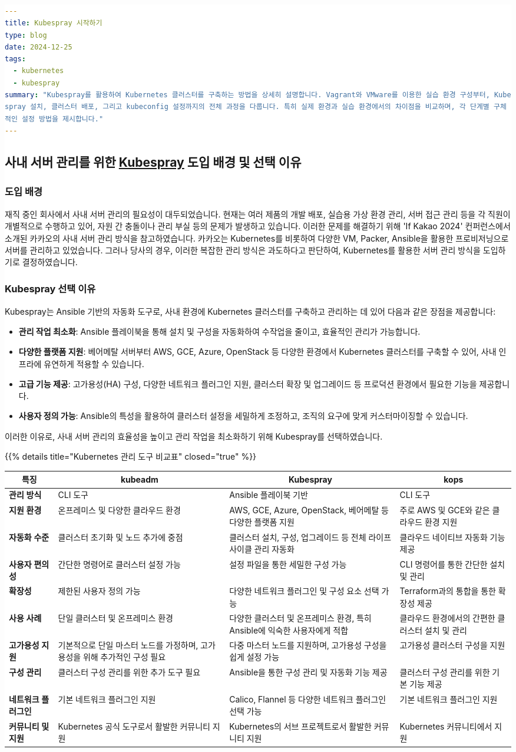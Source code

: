 ```yaml
---
title: Kubespray 시작하기
type: blog
date: 2024-12-25
tags:
  - kubernetes
  - kubespray
summary: "Kubespray를 활용하여 Kubernetes 클러스터를 구축하는 방법을 상세히 설명합니다. Vagrant와 VMware를 이용한 실습 환경 구성부터, Kubespray 설치, 클러스터 배포, 그리고 kubeconfig 설정까지의 전체 과정을 다룹니다. 특히 실제 환경과 실습 환경에서의 차이점을 비교하며, 각 단계별 구체적인 설정 방법을 제시합니다."
---
```


## 사내 서버 관리를 위한 [Kubespray](https://github.com/kubernetes-sigs/kubespray) 도입 배경 및 선택 이유

### 도입 배경

재직 중인 회사에서 사내 서버 관리의 필요성이 대두되었습니다. 현재는 여러 제품의 개발 배포, 실습용 가상 환경 관리, 서버 접근 관리 등을 각 직원이 개별적으로 수행하고 있어, 자원 간 충돌이나 관리 부실 등의 문제가 발생하고 있습니다. 이러한 문제를 해결하기 위해 'If Kakao 2024' 컨퍼런스에서 소개된 카카오의 사내 서버 관리 방식을 참고하였습니다. 카카오는 Kubernetes를 비롯하여 다양한 VM, Packer, Ansible을 활용한 프로비저닝으로 서버를 관리하고 있었습니다. 그러나 당사의 경우, 이러한 복잡한 관리 방식은 과도하다고 판단하여, Kubernetes를 활용한 서버 관리 방식을 도입하기로 결정하였습니다.

### Kubespray 선택 이유

Kubespray는 Ansible 기반의 자동화 도구로, 사내 환경에 Kubernetes 클러스터를 구축하고 관리하는 데 있어 다음과 같은 장점을 제공합니다:

- **관리 작업 최소화**: Ansible 플레이북을 통해 설치 및 구성을 자동화하여 수작업을 줄이고, 효율적인 관리가 가능합니다.

- **다양한 플랫폼 지원**: 베어메탈 서버부터 AWS, GCE, Azure, OpenStack 등 다양한 환경에서 Kubernetes 클러스터를 구축할 수 있어, 사내 인프라에 유연하게 적용할 수 있습니다.

- **고급 기능 제공**: 고가용성(HA) 구성, 다양한 네트워크 플러그인 지원, 클러스터 확장 및 업그레이드 등 프로덕션 환경에서 필요한 기능을 제공합니다.

- **사용자 정의 가능**: Ansible의 특성을 활용하여 클러스터 설정을 세밀하게 조정하고, 조직의 요구에 맞게 커스터마이징할 수 있습니다.

이러한 이유로, 사내 서버 관리의 효율성을 높이고 관리 작업을 최소화하기 위해 Kubespray를 선택하였습니다.

{{% details title="Kubernetes 관리 도구 비교표" closed="true" %}}

| **특징**              | **kubeadm**                                                                | **Kubespray**                                                             | **kops**                                         |
| --------------------- | -------------------------------------------------------------------------- | ------------------------------------------------------------------------- | ------------------------------------------------ |
| **관리 방식**         | CLI 도구                                                                   | Ansible 플레이북 기반                                                     | CLI 도구                                         |
| **지원 환경**         | 온프레미스 및 다양한 클라우드 환경                                         | AWS, GCE, Azure, OpenStack, 베어메탈 등 다양한 플랫폼 지원                | 주로 AWS 및 GCE와 같은 클라우드 환경 지원        |
| **자동화 수준**       | 클러스터 초기화 및 노드 추가에 중점                                        | 클러스터 설치, 구성, 업그레이드 등 전체 라이프사이클 관리 자동화          | 클라우드 네이티브 자동화 기능 제공               |
| **사용자 편의성**     | 간단한 명령어로 클러스터 설정 가능                                         | 설정 파일을 통한 세밀한 구성 가능                                         | CLI 명령어를 통한 간단한 설치 및 관리            |
| **확장성**            | 제한된 사용자 정의 가능                                                    | 다양한 네트워크 플러그인 및 구성 요소 선택 가능                           | Terraform과의 통합을 통한 확장성 제공            |
| **사용 사례**         | 단일 클러스터 및 온프레미스 환경                                           | 다양한 클러스터 및 온프레미스 환경, 특히 Ansible에 익숙한 사용자에게 적합 | 클라우드 환경에서의 간편한 클러스터 설치 및 관리 |
| **고가용성 지원**     | 기본적으로 단일 마스터 노드를 가정하며, 고가용성을 위해 추가적인 구성 필요 | 다중 마스터 노드를 지원하며, 고가용성 구성을 쉽게 설정 가능               | 고가용성 클러스터 구성을 지원                    |
| **구성 관리**         | 클러스터 구성 관리를 위한 추가 도구 필요                                   | Ansible을 통한 구성 관리 및 자동화 기능 제공                              | 클러스터 구성 관리를 위한 기본 기능 제공         |
| **네트워크 플러그인** | 기본 네트워크 플러그인 지원                                                | Calico, Flannel 등 다양한 네트워크 플러그인 선택 가능                     | 기본 네트워크 플러그인 지원                      |
| **커뮤니티 및 지원**  | Kubernetes 공식 도구로서 활발한 커뮤니티 지원                              | Kubernetes의 서브 프로젝트로서 활발한 커뮤니티 지원                       | Kubernetes 커뮤니티에서 지원                     |
